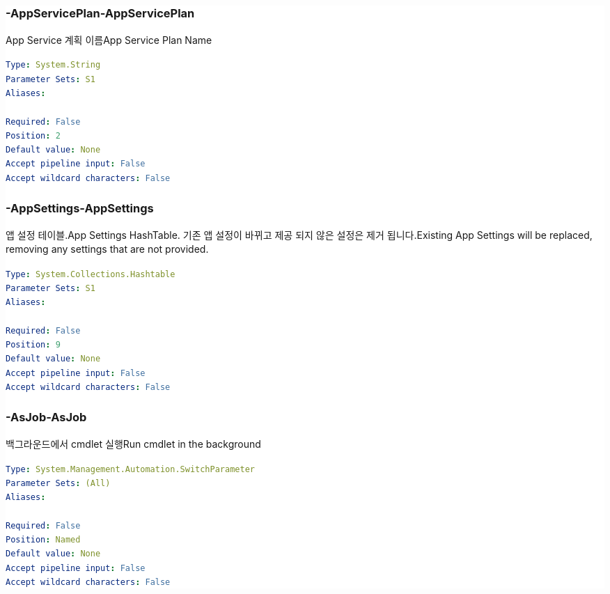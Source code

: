 ### <span data-ttu-id="f5e5c-117">-AppServicePlan</span><span class="sxs-lookup"><span data-stu-id="f5e5c-117">-AppServicePlan</span></span>
<span data-ttu-id="f5e5c-118">App Service 계획 이름</span><span class="sxs-lookup"><span data-stu-id="f5e5c-118">App Service Plan Name</span></span>

```yaml
Type: System.String
Parameter Sets: S1
Aliases:

Required: False
Position: 2
Default value: None
Accept pipeline input: False
Accept wildcard characters: False
```

### <span data-ttu-id="f5e5c-119">-AppSettings</span><span class="sxs-lookup"><span data-stu-id="f5e5c-119">-AppSettings</span></span>
<span data-ttu-id="f5e5c-120">앱 설정 테이블.</span><span class="sxs-lookup"><span data-stu-id="f5e5c-120">App Settings HashTable.</span></span> <span data-ttu-id="f5e5c-121">기존 앱 설정이 바뀌고 제공 되지 않은 설정은 제거 됩니다.</span><span class="sxs-lookup"><span data-stu-id="f5e5c-121">Existing App Settings will be replaced, removing any settings that are not provided.</span></span>

```yaml
Type: System.Collections.Hashtable
Parameter Sets: S1
Aliases:

Required: False
Position: 9
Default value: None
Accept pipeline input: False
Accept wildcard characters: False
```

### <span data-ttu-id="f5e5c-122">-AsJob</span><span class="sxs-lookup"><span data-stu-id="f5e5c-122">-AsJob</span></span>
<span data-ttu-id="f5e5c-123">백그라운드에서 cmdlet 실행</span><span class="sxs-lookup"><span data-stu-id="f5e5c-123">Run cmdlet in the background</span></span>

```yaml
Type: System.Management.Automation.SwitchParameter
Parameter Sets: (All)
Aliases:

Required: False
Position: Named
Default value: None
Accept pipeline input: False
Accept wildcard characters: False
```
